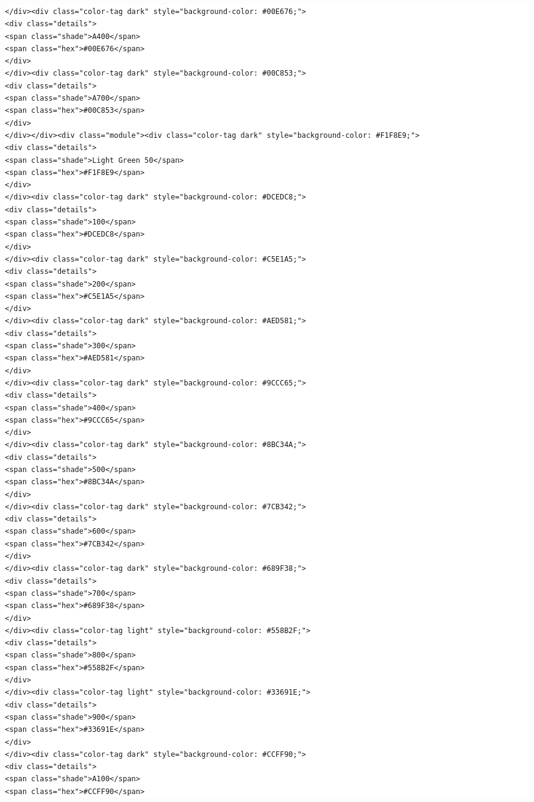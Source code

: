     </div><div class="color-tag dark" style="background-color: #00E676;">
    <div class="details">
    <span class="shade">A400</span>
    <span class="hex">#00E676</span>
    </div>
    </div><div class="color-tag dark" style="background-color: #00C853;">
    <div class="details">
    <span class="shade">A700</span>
    <span class="hex">#00C853</span>
    </div>
    </div></div><div class="module"><div class="color-tag dark" style="background-color: #F1F8E9;">
    <div class="details">
    <span class="shade">Light Green 50</span>
    <span class="hex">#F1F8E9</span>
    </div>
    </div><div class="color-tag dark" style="background-color: #DCEDC8;">
    <div class="details">
    <span class="shade">100</span>
    <span class="hex">#DCEDC8</span>
    </div>
    </div><div class="color-tag dark" style="background-color: #C5E1A5;">
    <div class="details">
    <span class="shade">200</span>
    <span class="hex">#C5E1A5</span>
    </div>
    </div><div class="color-tag dark" style="background-color: #AED581;">
    <div class="details">
    <span class="shade">300</span>
    <span class="hex">#AED581</span>
    </div>
    </div><div class="color-tag dark" style="background-color: #9CCC65;">
    <div class="details">
    <span class="shade">400</span>
    <span class="hex">#9CCC65</span>
    </div>
    </div><div class="color-tag dark" style="background-color: #8BC34A;">
    <div class="details">
    <span class="shade">500</span>
    <span class="hex">#8BC34A</span>
    </div>
    </div><div class="color-tag dark" style="background-color: #7CB342;">
    <div class="details">
    <span class="shade">600</span>
    <span class="hex">#7CB342</span>
    </div>
    </div><div class="color-tag dark" style="background-color: #689F38;">
    <div class="details">
    <span class="shade">700</span>
    <span class="hex">#689F38</span>
    </div>
    </div><div class="color-tag light" style="background-color: #558B2F;">
    <div class="details">
    <span class="shade">800</span>
    <span class="hex">#558B2F</span>
    </div>
    </div><div class="color-tag light" style="background-color: #33691E;">
    <div class="details">
    <span class="shade">900</span>
    <span class="hex">#33691E</span>
    </div>
    </div><div class="color-tag dark" style="background-color: #CCFF90;">
    <div class="details">
    <span class="shade">A100</span>
    <span class="hex">#CCFF90</span>